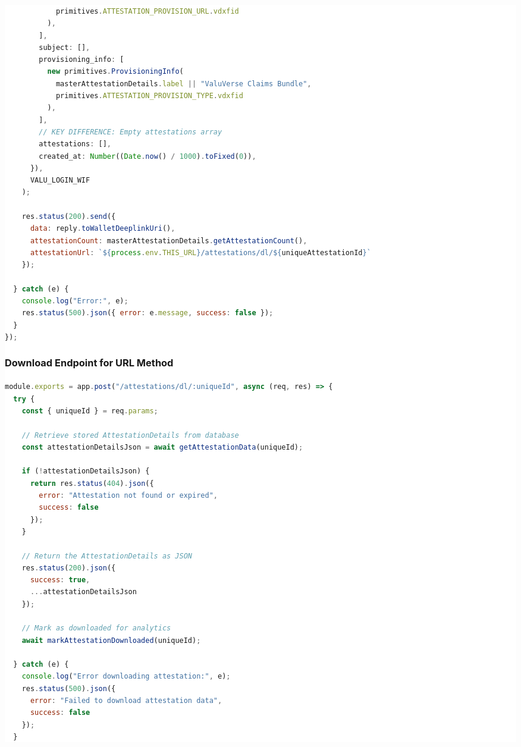 ```javascript
            primitives.ATTESTATION_PROVISION_URL.vdxfid
          ),
        ],
        subject: [],
        provisioning_info: [
          new primitives.ProvisioningInfo(
            masterAttestationDetails.label || "ValuVerse Claims Bundle",
            primitives.ATTESTATION_PROVISION_TYPE.vdxfid
          ),
        ],
        // KEY DIFFERENCE: Empty attestations array
        attestations: [],
        created_at: Number((Date.now() / 1000).toFixed(0)),
      }),
      VALU_LOGIN_WIF
    );

    res.status(200).send({ 
      data: reply.toWalletDeeplinkUri(),
      attestationCount: masterAttestationDetails.getAttestationCount(),
      attestationUrl: `${process.env.THIS_URL}/attestations/dl/${uniqueAttestationId}`
    });

  } catch (e) {
    console.log("Error:", e);
    res.status(500).json({ error: e.message, success: false });
  }
});
```

### Download Endpoint for URL Method

```javascript
module.exports = app.post("/attestations/dl/:uniqueId", async (req, res) => {
  try {
    const { uniqueId } = req.params;
    
    // Retrieve stored AttestationDetails from database
    const attestationDetailsJson = await getAttestationData(uniqueId);
    
    if (!attestationDetailsJson) {
      return res.status(404).json({ 
        error: "Attestation not found or expired", 
        success: false 
      });
    }

    // Return the AttestationDetails as JSON
    res.status(200).json({
      success: true,
      ...attestationDetailsJson
    });
    
    // Mark as downloaded for analytics
    await markAttestationDownloaded(uniqueId);
    
  } catch (e) {
    console.log("Error downloading attestation:", e);
    res.status(500).json({ 
      error: "Failed to download attestation data", 
      success: false 
    });
  }
```